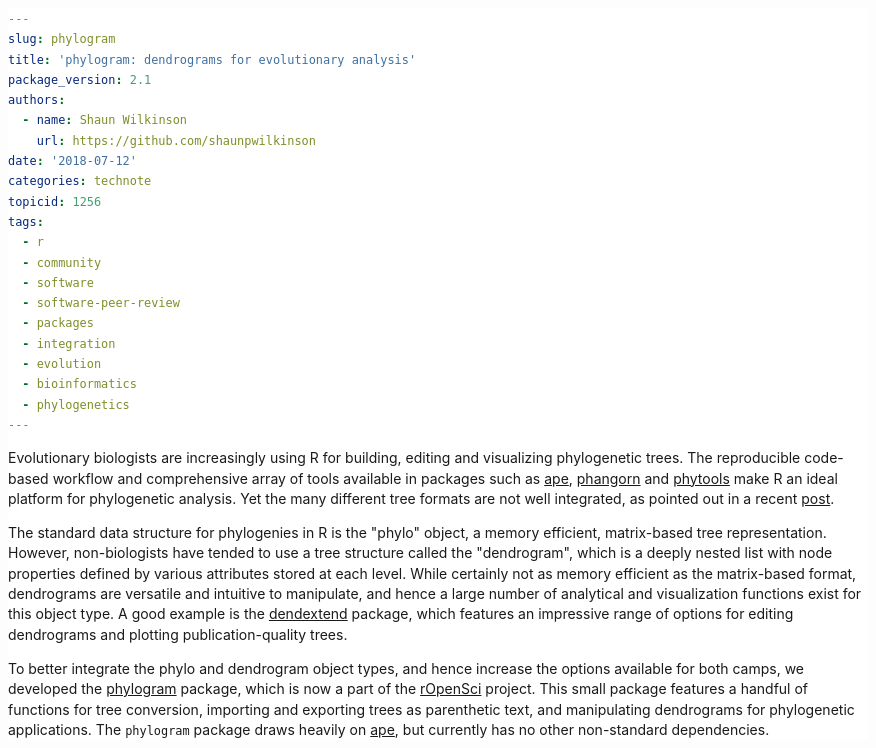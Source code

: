 ```yaml
---
slug: phylogram
title: 'phylogram: dendrograms for evolutionary analysis'
package_version: 2.1
authors:
  - name: Shaun Wilkinson
    url: https://github.com/shaunpwilkinson
date: '2018-07-12'
categories: technote
topicid: 1256
tags:
  - r
  - community
  - software
  - software-peer-review
  - packages
  - integration
  - evolution
  - bioinformatics
  - phylogenetics
---
```



Evolutionary biologists are increasingly using R for building, 
editing and visualizing phylogenetic trees. 
The reproducible code-based workflow and comprehensive array of tools 
available in packages such as [ape](http://ape-package.ird.fr/), 
[phangorn](https://github.com/KlausVigo/phangorn) and 
[phytools](http://blog.phytools.org/) make R an ideal platform for
phylogenetic analysis. 
Yet the many different tree formats are not well integrated, 
as pointed out in a recent 
[post](https://ropensci.org/blog/2018/05/17/treeio/).

The standard data structure for phylogenies in R is the "phylo" 
object, a memory efficient, matrix-based tree representation.
However, non-biologists have tended to use a tree structure 
called the "dendrogram", which is a deeply nested list with
node properties defined by various attributes stored at each level.
While certainly not as memory efficient as the matrix-based format, 
dendrograms are versatile and intuitive to manipulate, and hence
a large number of analytical and visualization functions exist
for this object type. A good example is the 
[dendextend](https://github.com/talgalili/dendextend) package, 
which features an impressive range of options for editing dendrograms 
and plotting publication-quality trees. 

To better integrate the phylo and dendrogram object types, 
and hence increase the options available for both camps,
we developed the [phylogram](https://github.com/ropensci/phylogram) 
package, which is now a part of the [rOpenSci](https://ropensci.org/)
project. 
This small package features a handful of functions for tree conversion, 
importing and exporting trees as parenthetic text, and manipulating
dendrograms for phylogenetic applications. 
The `phylogram` package draws heavily on [ape](http://ape-package.ird.fr/),
but currently has no other non-standard dependencies.
